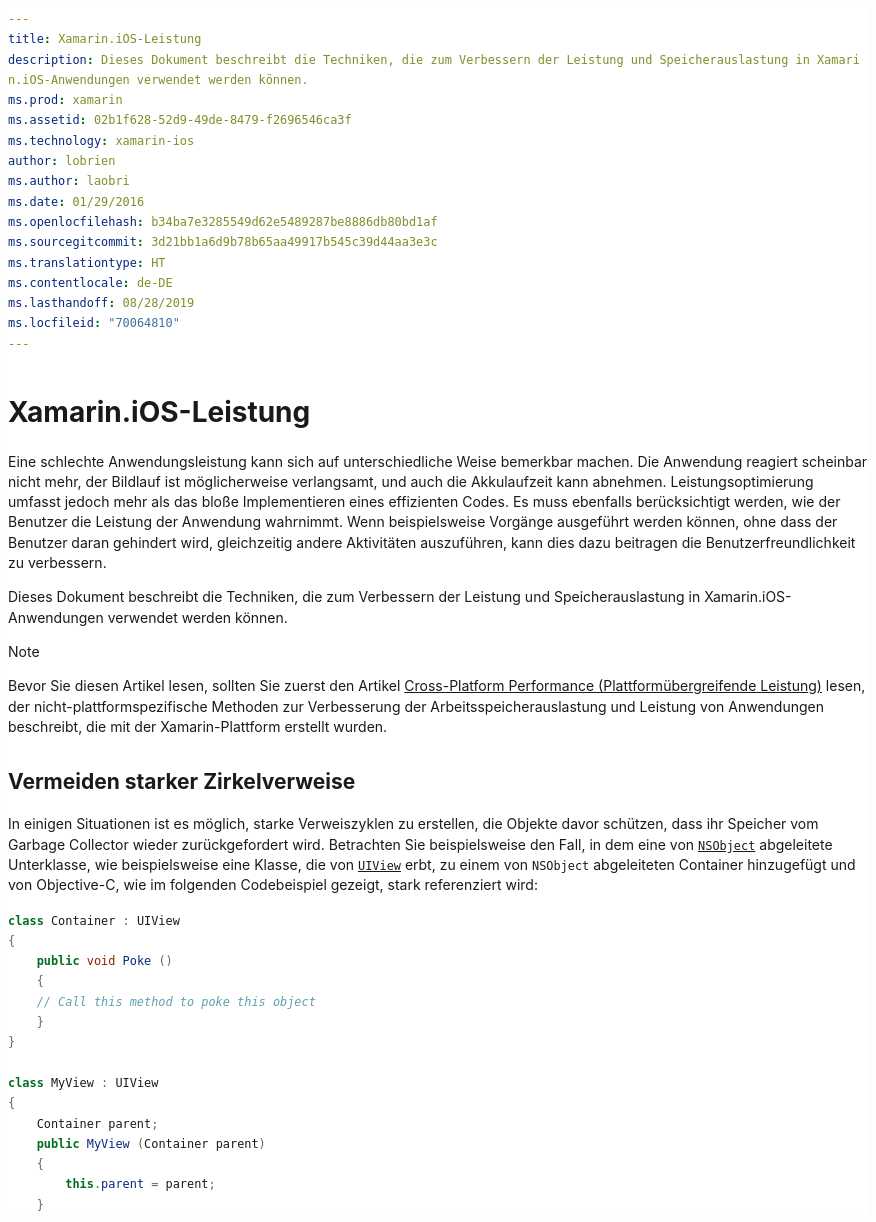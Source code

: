 ```yaml
---
title: Xamarin.iOS-Leistung
description: Dieses Dokument beschreibt die Techniken, die zum Verbessern der Leistung und Speicherauslastung in Xamarin.iOS-Anwendungen verwendet werden können.
ms.prod: xamarin
ms.assetid: 02b1f628-52d9-49de-8479-f2696546ca3f
ms.technology: xamarin-ios
author: lobrien
ms.author: laobri
ms.date: 01/29/2016
ms.openlocfilehash: b34ba7e3285549d62e5489287be8886db80bd1af
ms.sourcegitcommit: 3d21bb1a6d9b78b65aa49917b545c39d44aa3e3c
ms.translationtype: HT
ms.contentlocale: de-DE
ms.lasthandoff: 08/28/2019
ms.locfileid: "70064810"
---
```

# <a name="xamarinios-performance"></a>Xamarin.iOS-Leistung

Eine schlechte Anwendungsleistung kann sich auf unterschiedliche Weise bemerkbar machen. Die Anwendung reagiert scheinbar nicht mehr, der Bildlauf ist möglicherweise verlangsamt, und auch die Akkulaufzeit kann abnehmen. Leistungsoptimierung umfasst jedoch mehr als das bloße Implementieren eines effizienten Codes. Es muss ebenfalls berücksichtigt werden, wie der Benutzer die Leistung der Anwendung wahrnimmt. Wenn beispielsweise Vorgänge ausgeführt werden können, ohne dass der Benutzer daran gehindert wird, gleichzeitig andere Aktivitäten auszuführen, kann dies dazu beitragen die Benutzerfreundlichkeit zu verbessern.

Dieses Dokument beschreibt die Techniken, die zum Verbessern der Leistung und Speicherauslastung in Xamarin.iOS-Anwendungen verwendet werden können.

> [!NOTE]
> Bevor Sie diesen Artikel lesen, sollten Sie zuerst den Artikel [Cross-Platform Performance (Plattformübergreifende Leistung)](~/cross-platform/deploy-test/memory-perf-best-practices.md) lesen, der nicht-plattformspezifische Methoden zur Verbesserung der Arbeitsspeicherauslastung und Leistung von Anwendungen beschreibt, die mit der Xamarin-Plattform erstellt wurden.

## <a name="avoid-strong-circular-references"></a>Vermeiden starker Zirkelverweise

In einigen Situationen ist es möglich, starke Verweiszyklen zu erstellen, die Objekte davor schützen, dass ihr Speicher vom Garbage Collector wieder zurückgefordert wird. Betrachten Sie beispielsweise den Fall, in dem eine von [`NSObject`](xref:Foundation.NSObject) abgeleitete Unterklasse, wie beispielsweise eine Klasse, die von [`UIView`](xref:UIKit.UIView) erbt, zu einem von `NSObject` abgeleiteten Container hinzugefügt und von Objective-C, wie im folgenden Codebeispiel gezeigt, stark referenziert wird:

```csharp
class Container : UIView
{
    public void Poke ()
    {
    // Call this method to poke this object
    }
}

class MyView : UIView
{
    Container parent;
    public MyView (Container parent)
    {
        this.parent = parent;
    }
```